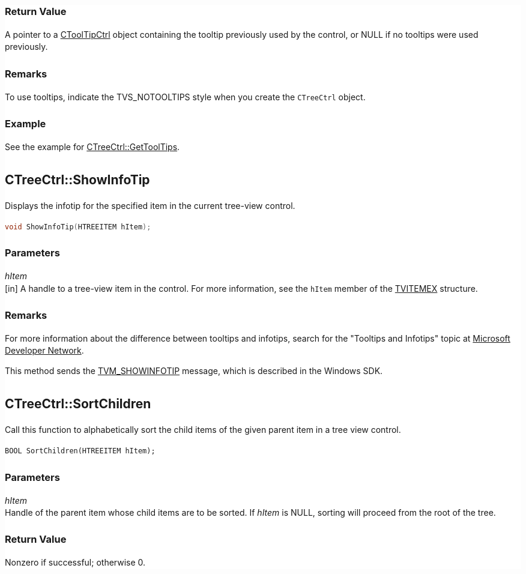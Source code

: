 ### Return Value

A pointer to a [CToolTipCtrl](../../mfc/reference/ctooltipctrl-class.md) object containing the tooltip previously used by the control, or NULL if no tooltips were used previously.

### Remarks

To use tooltips, indicate the TVS_NOTOOLTIPS style when you create the `CTreeCtrl` object.

### Example

  See the example for [CTreeCtrl::GetToolTips](#gettooltips).

## <a name="showinfotip"></a> CTreeCtrl::ShowInfoTip

Displays the infotip for the specified item in the current tree-view control.

```cpp
void ShowInfoTip(HTREEITEM hItem);
```

### Parameters

*hItem*\
[in] A handle to a tree-view item in the control. For more information, see the `hItem` member of the [TVITEMEX](/windows/win32/api/commctrl/ns-commctrl-tvitemexw) structure.

### Remarks

For more information about the difference between tooltips and infotips, search for the "Tooltips and Infotips" topic at [Microsoft Developer Network](https://go.microsoft.com/fwlink/p/?linkid=56322).

This method sends the [TVM_SHOWINFOTIP](/windows/win32/Controls/tvm-showinfotip) message, which is described in the Windows SDK.

## <a name="sortchildren"></a> CTreeCtrl::SortChildren

Call this function to alphabetically sort the child items of the given parent item in a tree view control.

```
BOOL SortChildren(HTREEITEM hItem);
```

### Parameters

*hItem*<br/>
Handle of the parent item whose child items are to be sorted. If *hItem* is NULL, sorting will proceed from the root of the tree.

### Return Value

Nonzero if successful; otherwise 0.
